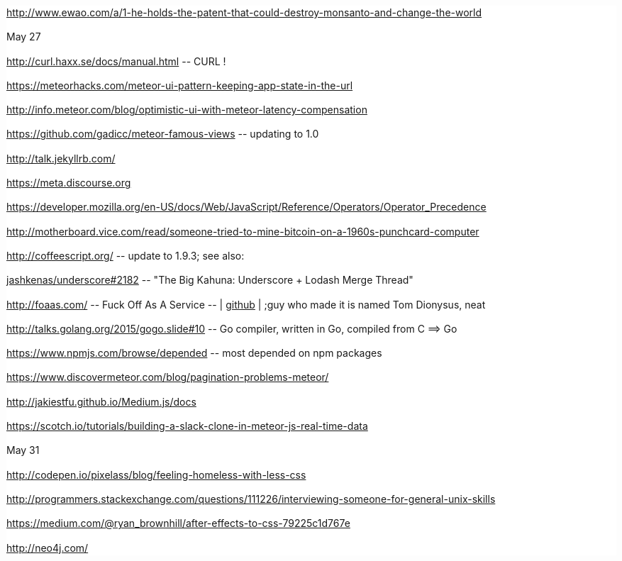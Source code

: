 [](http://www.ewao.com/a/1-he-holds-the-patent-that-could-destroy-monsanto-and-change-the-world)http://www.ewao.com/a/1-he-holds-the-patent-that-could-destroy-monsanto-and-change-the-world

May 27

[](http://curl.haxx.se/docs/manual.html)http://curl.haxx.se/docs/manual.html -- CURL !

[](https://meteorhacks.com/meteor-ui-pattern-keeping-app-state-in-the-url)https://meteorhacks.com/meteor-ui-pattern-keeping-app-state-in-the-url

[](http://info.meteor.com/blog/optimistic-ui-with-meteor-latency-compensation)http://info.meteor.com/blog/optimistic-ui-with-meteor-latency-compensation

[](https://github.com/gadicc/meteor-famous-views)https://github.com/gadicc/meteor-famous-views -- updating to 1.0

[](http://talk.jekyllrb.com/)http://talk.jekyllrb.com/

[](https://meta.discourse.org)https://meta.discourse.org

[](https://developer.mozilla.org/en-US/docs/Web/JavaScript/Reference/Operators/Operator_Precedence)https://developer.mozilla.org/en-US/docs/Web/JavaScript/Reference/Operators/Operator_Precedence

[](http://motherboard.vice.com/read/someone-tried-to-mine-bitcoin-on-a-1960s-punchcard-computer)http://motherboard.vice.com/read/someone-tried-to-mine-bitcoin-on-a-1960s-punchcard-computer

[](http://coffeescript.org/)http://coffeescript.org/ -- update to 1.9.3; see also:

[jashkenas/underscore#2182](https://github.com/jashkenas/underscore/issues/2182) -- "The Big Kahuna: Underscore + Lodash Merge Thread"

[](http://foaas.com/)http://foaas.com/ -- Fuck Off As A Service -- | [github](https://github.com/tomdionysus/foaas) | ;guy who made it is named Tom Dionysus, neat

[](http://talks.golang.org/2015/gogo.slide#10)http://talks.golang.org/2015/gogo.slide#10 -- Go compiler, written in Go, compiled from C ==> Go

[](https://www.npmjs.com/browse/depended)https://www.npmjs.com/browse/depended -- most depended on npm packages

[](https://www.discovermeteor.com/blog/pagination-problems-meteor/)https://www.discovermeteor.com/blog/pagination-problems-meteor/

[](http://jakiestfu.github.io/Medium.js/docs)http://jakiestfu.github.io/Medium.js/docs

[](https://scotch.io/tutorials/building-a-slack-clone-in-meteor-js-real-time-data)https://scotch.io/tutorials/building-a-slack-clone-in-meteor-js-real-time-data

May 31

[](http://codepen.io/pixelass/blog/feeling-homeless-with-less-css)http://codepen.io/pixelass/blog/feeling-homeless-with-less-css

[](http://programmers.stackexchange.com/questions/111226/interviewing-someone-for-general-unix-skills)http://programmers.stackexchange.com/questions/111226/interviewing-someone-for-general-unix-skills

[](https://medium.com/@ryan_brownhill/after-effects-to-css-79225c1d767e)https://medium.com/@ryan_brownhill/after-effects-to-css-79225c1d767e

[](http://neo4j.com/)http://neo4j.com/
